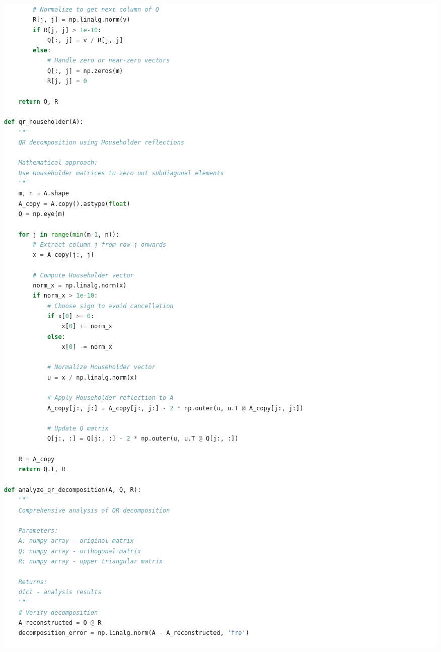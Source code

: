 ```python
        # Normalize to get next column of Q
        R[j, j] = np.linalg.norm(v)
        if R[j, j] > 1e-10:
            Q[:, j] = v / R[j, j]
        else:
            # Handle zero or near-zero vectors
            Q[:, j] = np.zeros(m)
            R[j, j] = 0
    
    return Q, R

def qr_householder(A):
    """
    QR decomposition using Householder reflections
    
    Mathematical approach:
    Use Householder matrices to zero out subdiagonal elements
    """
    m, n = A.shape
    A_copy = A.copy().astype(float)
    Q = np.eye(m)
    
    for j in range(min(m-1, n)):
        # Extract column j from row j onwards
        x = A_copy[j:, j]
        
        # Compute Householder vector
        norm_x = np.linalg.norm(x)
        if norm_x > 1e-10:
            # Choose sign to avoid cancellation
            if x[0] >= 0:
                x[0] += norm_x
            else:
                x[0] -= norm_x
            
            # Normalize Householder vector
            u = x / np.linalg.norm(x)
            
            # Apply Householder reflection to A
            A_copy[j:, j:] = A_copy[j:, j:] - 2 * np.outer(u, u.T @ A_copy[j:, j:])
            
            # Update Q matrix
            Q[j:, :] = Q[j:, :] - 2 * np.outer(u, u.T @ Q[j:, :])
    
    R = A_copy
    return Q.T, R

def analyze_qr_decomposition(A, Q, R):
    """
    Comprehensive analysis of QR decomposition
    
    Parameters:
    A: numpy array - original matrix
    Q: numpy array - orthogonal matrix
    R: numpy array - upper triangular matrix
    
    Returns:
    dict - analysis results
    """
    # Verify decomposition
    A_reconstructed = Q @ R
    decomposition_error = np.linalg.norm(A - A_reconstructed, 'fro')
    
```